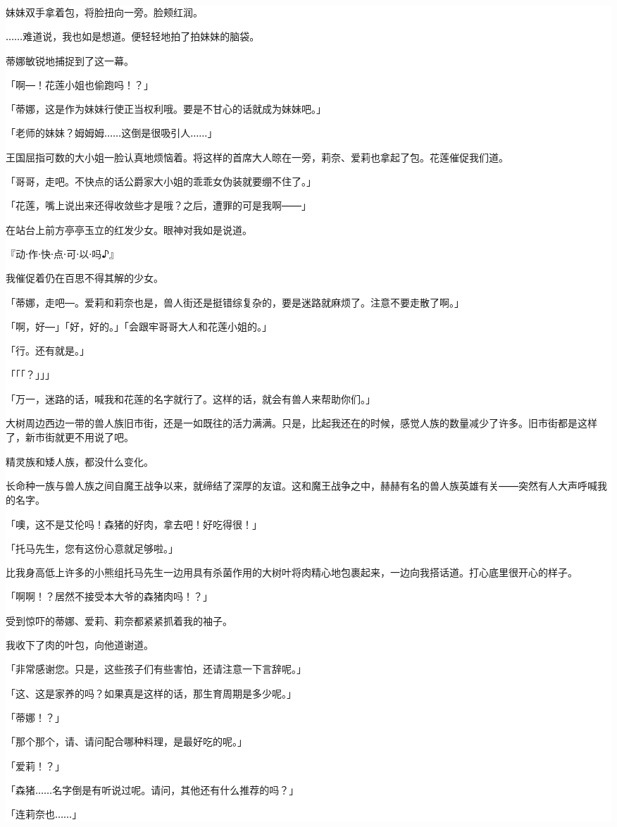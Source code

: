 妹妹双手拿着包，将脸扭向一旁。脸颊红润。

……难道说，我也如是想道。便轻轻地拍了拍妹妹的脑袋。

蒂娜敏锐地捕捉到了这一幕。

「啊—！花莲小姐也偷跑吗！？」

「蒂娜，这是作为妹妹行使正当权利哦。要是不甘心的话就成为妹妹吧。」

「老师的妹妹？姆姆姆……这倒是很吸引人……」

王国屈指可数的大小姐一脸认真地烦恼着。将这样的首席大人晾在一旁，莉奈、爱莉也拿起了包。花莲催促我们道。

「哥哥，走吧。不快点的话公爵家大小姐的乖乖女伪装就要绷不住了。」

「花莲，嘴上说出来还得收敛些才是哦？之后，遭罪的可是我啊——」

在站台上前方亭亭玉立的红发少女。眼神对我如是说道。

『动·作·快·点·可·以·吗♪』

我催促着仍在百思不得其解的少女。

「蒂娜，走吧—。爱莉和莉奈也是，兽人街还是挺错综复杂的，要是迷路就麻烦了。注意不要走散了啊。」

「啊，好—」「好，好的。」「会跟牢哥哥大人和花莲小姐的。」

「行。还有就是。」

「「「？」」」

「万一，迷路的话，喊我和花莲的名字就行了。这样的话，就会有兽人来帮助你们。」

大树周边西边一带的兽人族旧市街，还是一如既往的活力满满。只是，比起我还在的时候，感觉人族的数量减少了许多。旧市街都是这样了，新市街就更不用说了吧。

精灵族和矮人族，都没什么变化。

长命种一族与兽人族之间自魔王战争以来，就缔结了深厚的友谊。这和魔王战争之中，赫赫有名的兽人族英雄有关——突然有人大声呼喊我的名字。

「噢，这不是艾伦吗！森猪的好肉，拿去吧！好吃得很！」

「托马先生，您有这份心意就足够啦。」

比我身高低上许多的小熊组托马先生一边用具有杀菌作用的大树叶将肉精心地包裹起来，一边向我搭话道。打心底里很开心的样子。

「啊啊！？居然不接受本大爷的森猪肉吗！？」

受到惊吓的蒂娜、爱莉、莉奈都紧紧抓着我的袖子。

我收下了肉的叶包，向他道谢道。

「非常感谢您。只是，这些孩子们有些害怕，还请注意一下言辞呢。」

「这、这是家养的吗？如果真是这样的话，那生育周期是多少呢。」

「蒂娜！？」

「那个那个，请、请问配合哪种料理，是最好吃的呢。」

「爱莉！？」

「森猪……名字倒是有听说过呢。请问，其他还有什么推荐的吗？」

「连莉奈也……」
